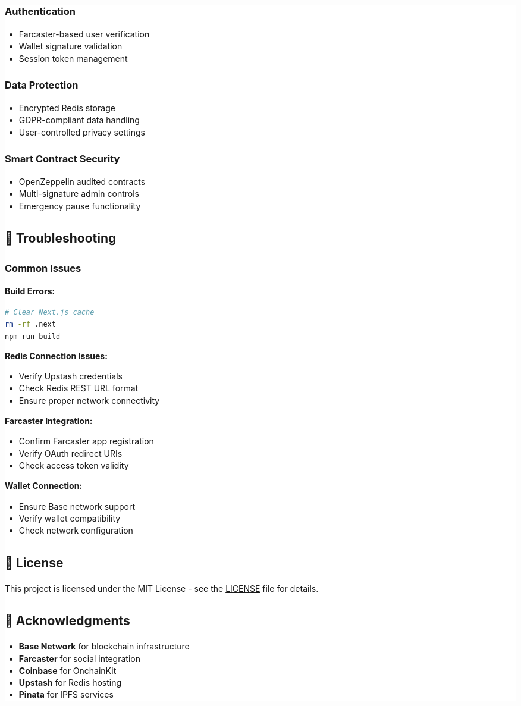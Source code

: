### Authentication
- Farcaster-based user verification
- Wallet signature validation
- Session token management

### Data Protection
- Encrypted Redis storage
- GDPR-compliant data handling
- User-controlled privacy settings

### Smart Contract Security
- OpenZeppelin audited contracts
- Multi-signature admin controls
- Emergency pause functionality

## 🐛 Troubleshooting

### Common Issues

**Build Errors:**
```bash
# Clear Next.js cache
rm -rf .next
npm run build
```

**Redis Connection Issues:**
- Verify Upstash credentials
- Check Redis REST URL format
- Ensure proper network connectivity

**Farcaster Integration:**
- Confirm Farcaster app registration
- Verify OAuth redirect URIs
- Check access token validity

**Wallet Connection:**
- Ensure Base network support
- Verify wallet compatibility
- Check network configuration

## 📄 License

This project is licensed under the MIT License - see the [LICENSE](LICENSE) file for details.

## 🙏 Acknowledgments

- **Base Network** for blockchain infrastructure
- **Farcaster** for social integration
- **Coinbase** for OnchainKit
- **Upstash** for Redis hosting
- **Pinata** for IPFS services
